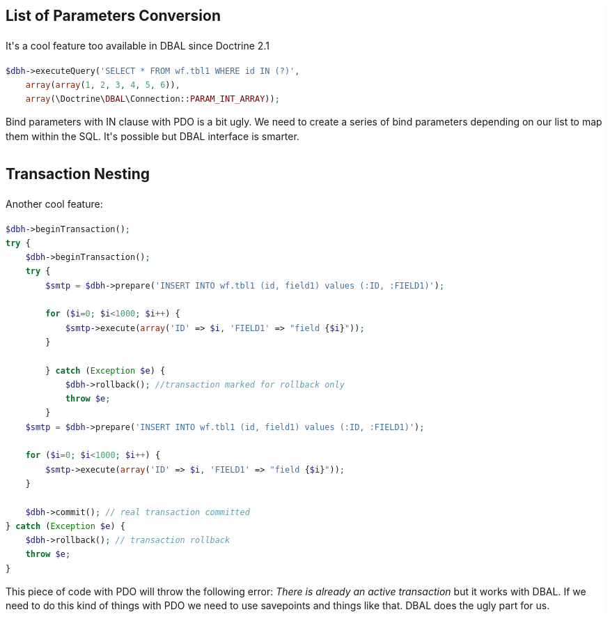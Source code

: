 ## List of Parameters Conversion

It's a cool feature too available in DBAL since Doctrine 2.1 

```php
$dbh->executeQuery('SELECT * FROM wf.tbl1 WHERE id IN (?)',
    array(array(1, 2, 3, 4, 5, 6)),
    array(\Doctrine\DBAL\Connection::PARAM_INT_ARRAY));
```

Bind parameters with IN clause with PDO is a bit ugly. We need to create a series of bind parameters depending on our list to map them within the SQL. It's possible but DBAL interface is smarter.

## Transaction Nesting

Another cool feature: 

```php
$dbh->beginTransaction();
try {
    $dbh->beginTransaction();
    try {
        $smtp = $dbh->prepare('INSERT INTO wf.tbl1 (id, field1) values (:ID, :FIELD1)');
 
        for ($i=0; $i<1000; $i++) {
            $smtp->execute(array('ID' => $i, 'FIELD1' => "field {$i}"));
        }
 
        } catch (Exception $e) {
            $dbh->rollback(); //transaction marked for rollback only
            throw $e;
        }
    $smtp = $dbh->prepare('INSERT INTO wf.tbl1 (id, field1) values (:ID, :FIELD1)');
 
    for ($i=0; $i<1000; $i++) {
        $smtp->execute(array('ID' => $i, 'FIELD1' => "field {$i}"));
    }
 
    $dbh->commit(); // real transaction committed
} catch (Exception $e) {
    $dbh->rollback(); // transaction rollback
    throw $e;
}
```

This piece of code with PDO will throw the following error: _There is already an active transaction_ but it works with DBAL. If we need to do this kind of things with PDO we need to use savepoints and things like that. DBAL does the ugly part for us.
